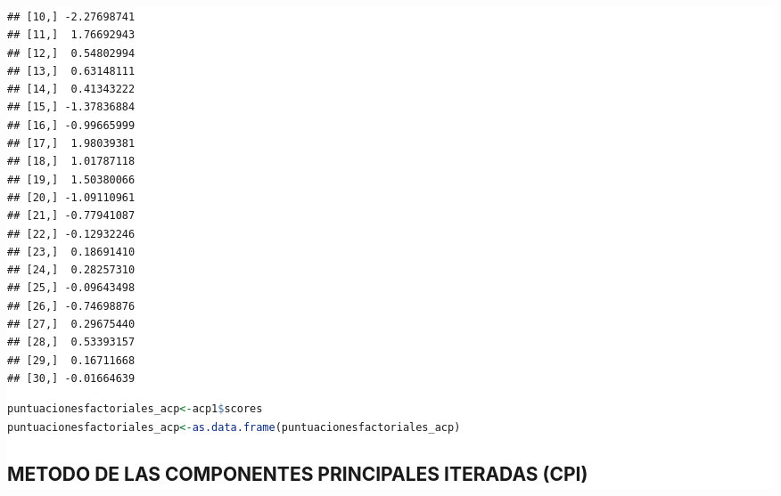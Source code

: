     ## [10,] -2.27698741
    ## [11,]  1.76692943
    ## [12,]  0.54802994
    ## [13,]  0.63148111
    ## [14,]  0.41343222
    ## [15,] -1.37836884
    ## [16,] -0.99665999
    ## [17,]  1.98039381
    ## [18,]  1.01787118
    ## [19,]  1.50380066
    ## [20,] -1.09110961
    ## [21,] -0.77941087
    ## [22,] -0.12932246
    ## [23,]  0.18691410
    ## [24,]  0.28257310
    ## [25,] -0.09643498
    ## [26,] -0.74698876
    ## [27,]  0.29675440
    ## [28,]  0.53393157
    ## [29,]  0.16711668
    ## [30,] -0.01664639

``` r
puntuacionesfactoriales_acp<-acp1$scores
puntuacionesfactoriales_acp<-as.data.frame(puntuacionesfactoriales_acp)
```

## METODO DE LAS COMPONENTES PRINCIPALES ITERADAS (CPI)
